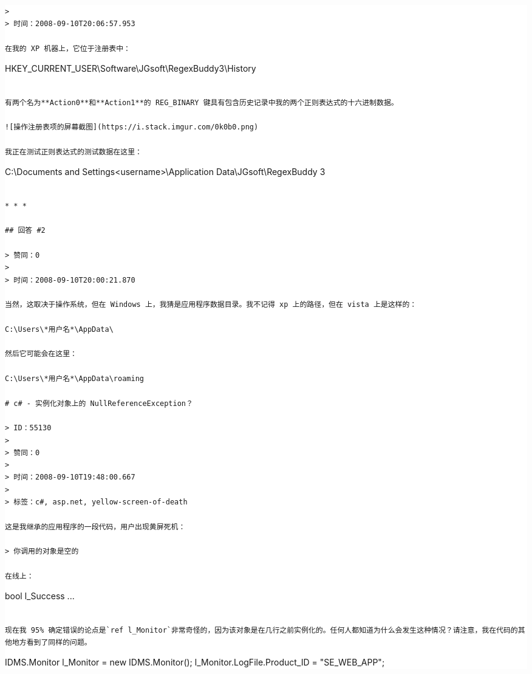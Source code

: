 ```
> 
> 时间：2008-09-10T20:06:57.953

在我的 XP 机器上，它位于注册表中：

```
HKEY_CURRENT_USER\Software\JGsoft\RegexBuddy3\History 
```

有两个名为**Action0**和**Action1**的 REG_BINARY 键具有包含历史记录中我的两个正则表达式的十六进制数据。

![操作注册表项的屏幕截图](https://i.stack.imgur.com/0k0b0.png)

我正在测试正则表达式的测试数据在这里：

```
C:\Documents and Settings\<username>\Application Data\JGsoft\RegexBuddy 3 
```

* * *

## 回答 #2

> 赞同：0
> 
> 时间：2008-09-10T20:00:21.870

当然，这取决于操作系统，但在 Windows 上，我猜是应用程序数据目录。我不记得 xp 上的路径，但在 vista 上是这样的：

C:\Users\*用户名*\AppData\

然后它可能会在这里：

C:\Users\*用户名*\AppData\roaming

# c# - 实例化对象上的 NullReferenceException？

> ID：55130
> 
> 赞同：0
> 
> 时间：2008-09-10T19:48:00.667
> 
> 标签：c#, asp.net, yellow-screen-of-death

这是我继承的应用程序的一段代码，用户出现黄屏死机：

> 你调用的对象是空的

在线上：

```
bool l_Success ... 
```

现在我 95% 确定错误的论点是`ref l_Monitor`非常奇怪的，因为该对象是在几行之前实例化的。任何人都知道为什么会发生这种情况？请注意，我在代码的其他地方看到了同样的问题。

```
IDMS.Monitor l_Monitor = new IDMS.Monitor();
l_Monitor.LogFile.Product_ID = "SE_WEB_APP";
